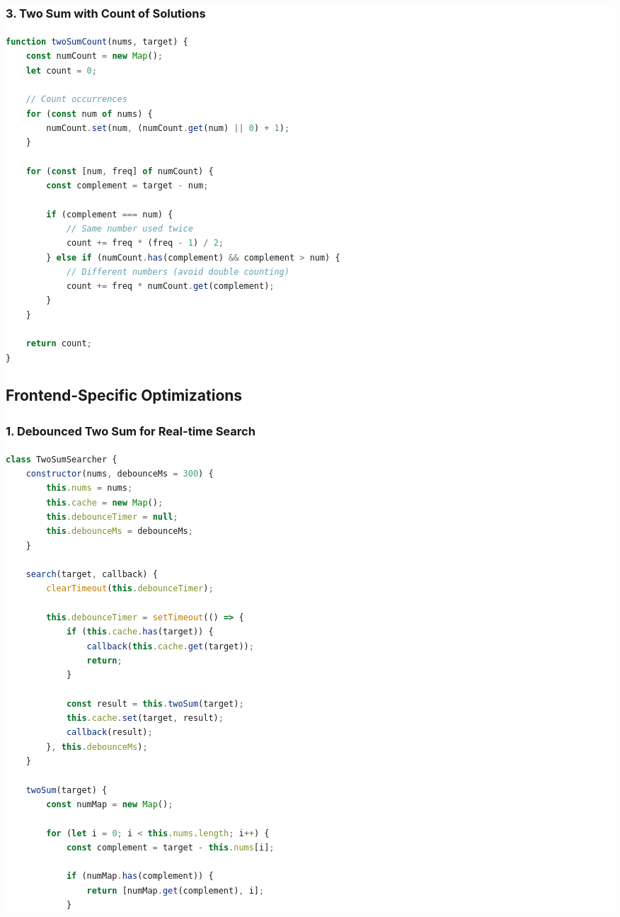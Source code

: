 ### 3. Two Sum with Count of Solutions
```javascript
function twoSumCount(nums, target) {
    const numCount = new Map();
    let count = 0;
    
    // Count occurrences
    for (const num of nums) {
        numCount.set(num, (numCount.get(num) || 0) + 1);
    }
    
    for (const [num, freq] of numCount) {
        const complement = target - num;
        
        if (complement === num) {
            // Same number used twice
            count += freq * (freq - 1) / 2;
        } else if (numCount.has(complement) && complement > num) {
            // Different numbers (avoid double counting)
            count += freq * numCount.get(complement);
        }
    }
    
    return count;
}
```

## Frontend-Specific Optimizations

### 1. Debounced Two Sum for Real-time Search
```javascript
class TwoSumSearcher {
    constructor(nums, debounceMs = 300) {
        this.nums = nums;
        this.cache = new Map();
        this.debounceTimer = null;
        this.debounceMs = debounceMs;
    }
    
    search(target, callback) {
        clearTimeout(this.debounceTimer);
        
        this.debounceTimer = setTimeout(() => {
            if (this.cache.has(target)) {
                callback(this.cache.get(target));
                return;
            }
            
            const result = this.twoSum(target);
            this.cache.set(target, result);
            callback(result);
        }, this.debounceMs);
    }
    
    twoSum(target) {
        const numMap = new Map();
        
        for (let i = 0; i < this.nums.length; i++) {
            const complement = target - this.nums[i];
            
            if (numMap.has(complement)) {
                return [numMap.get(complement), i];
            }
```